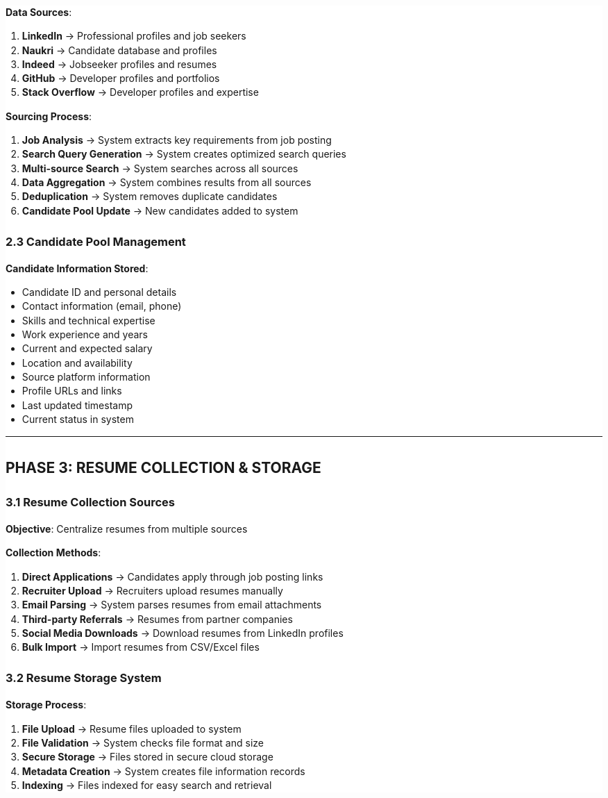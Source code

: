 **Data Sources**:
1. **LinkedIn** → Professional profiles and job seekers
2. **Naukri** → Candidate database and profiles
3. **Indeed** → Jobseeker profiles and resumes
4. **GitHub** → Developer profiles and portfolios
5. **Stack Overflow** → Developer profiles and expertise

**Sourcing Process**:
1. **Job Analysis** → System extracts key requirements from job posting
2. **Search Query Generation** → System creates optimized search queries
3. **Multi-source Search** → System searches across all sources
4. **Data Aggregation** → System combines results from all sources
5. **Deduplication** → System removes duplicate candidates
6. **Candidate Pool Update** → New candidates added to system

### 2.3 Candidate Pool Management
**Candidate Information Stored**:
- Candidate ID and personal details
- Contact information (email, phone)
- Skills and technical expertise
- Work experience and years
- Current and expected salary
- Location and availability
- Source platform information
- Profile URLs and links
- Last updated timestamp
- Current status in system

---

## PHASE 3: RESUME COLLECTION & STORAGE

### 3.1 Resume Collection Sources
**Objective**: Centralize resumes from multiple sources

**Collection Methods**:
1. **Direct Applications** → Candidates apply through job posting links
2. **Recruiter Upload** → Recruiters upload resumes manually
3. **Email Parsing** → System parses resumes from email attachments
4. **Third-party Referrals** → Resumes from partner companies
5. **Social Media Downloads** → Download resumes from LinkedIn profiles
6. **Bulk Import** → Import resumes from CSV/Excel files

### 3.2 Resume Storage System
**Storage Process**:
1. **File Upload** → Resume files uploaded to system
2. **File Validation** → System checks file format and size
3. **Secure Storage** → Files stored in secure cloud storage
4. **Metadata Creation** → System creates file information records
5. **Indexing** → Files indexed for easy search and retrieval
